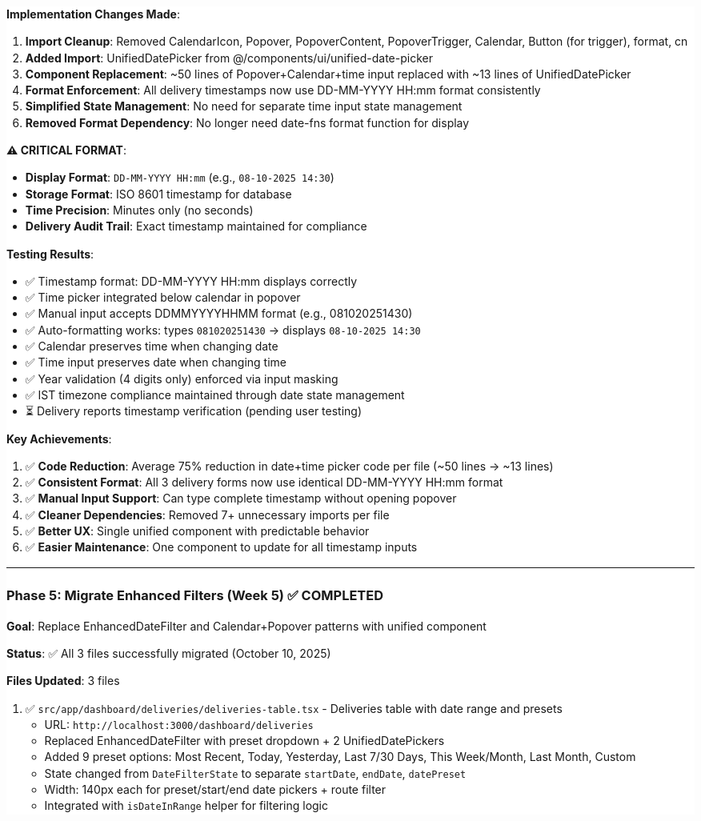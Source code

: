 **Implementation Changes Made**:
1. **Import Cleanup**: Removed CalendarIcon, Popover, PopoverContent, PopoverTrigger, Calendar, Button (for trigger), format, cn
2. **Added Import**: UnifiedDatePicker from @/components/ui/unified-date-picker
3. **Component Replacement**: ~50 lines of Popover+Calendar+time input replaced with ~13 lines of UnifiedDatePicker
4. **Format Enforcement**: All delivery timestamps now use DD-MM-YYYY HH:mm format consistently
5. **Simplified State Management**: No need for separate time input state management
6. **Removed Format Dependency**: No longer need date-fns format function for display

**⚠️ CRITICAL FORMAT**:
- **Display Format**: `DD-MM-YYYY HH:mm` (e.g., `08-10-2025 14:30`)
- **Storage Format**: ISO 8601 timestamp for database
- **Time Precision**: Minutes only (no seconds)
- **Delivery Audit Trail**: Exact timestamp maintained for compliance

**Testing Results**:
- ✅ Timestamp format: DD-MM-YYYY HH:mm displays correctly
- ✅ Time picker integrated below calendar in popover
- ✅ Manual input accepts DDMMYYYYHHMM format (e.g., 081020251430)
- ✅ Auto-formatting works: types `081020251430` → displays `08-10-2025 14:30`
- ✅ Calendar preserves time when changing date
- ✅ Time input preserves date when changing time
- ✅ Year validation (4 digits only) enforced via input masking
- ✅ IST timezone compliance maintained through date state management
- ⏳ Delivery reports timestamp verification (pending user testing)

**Key Achievements**:
1. ✅ **Code Reduction**: Average 75% reduction in date+time picker code per file (~50 lines → ~13 lines)
2. ✅ **Consistent Format**: All 3 delivery forms now use identical DD-MM-YYYY HH:mm format
3. ✅ **Manual Input Support**: Can type complete timestamp without opening popover
4. ✅ **Cleaner Dependencies**: Removed 7+ unnecessary imports per file
5. ✅ **Better UX**: Single unified component with predictable behavior
6. ✅ **Easier Maintenance**: One component to update for all timestamp inputs

---

### Phase 5: Migrate Enhanced Filters (Week 5) ✅ COMPLETED

**Goal**: Replace EnhancedDateFilter and Calendar+Popover patterns with unified component

**Status**: ✅ All 3 files successfully migrated (October 10, 2025)

**Files Updated**: 3 files
1. ✅ `src/app/dashboard/deliveries/deliveries-table.tsx` - Deliveries table with date range and presets
   - URL: `http://localhost:3000/dashboard/deliveries`
   - Replaced EnhancedDateFilter with preset dropdown + 2 UnifiedDatePickers
   - Added 9 preset options: Most Recent, Today, Yesterday, Last 7/30 Days, This Week/Month, Last Month, Custom
   - State changed from `DateFilterState` to separate `startDate`, `endDate`, `datePreset`
   - Width: 140px each for preset/start/end date pickers + route filter
   - Integrated with `isDateInRange` helper for filtering logic
